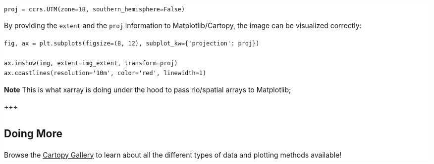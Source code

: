 ```{code-cell} ipython3
proj = ccrs.UTM(zone=18, southern_hemisphere=False)
```

By providing the `extent` and the `proj` information to Matplotlib/Cartopy, the image can be visualized correctly:

```{code-cell} ipython3
fig, ax = plt.subplots(figsize=(8, 12), subplot_kw={'projection': proj})

ax.imshow(img, extent=img_extent, transform=proj)
ax.coastlines(resolution='10m', color='red', linewidth=1)
```

__Note__ This is what xarray is doing under the hood to pass rio/spatial arrays to Matplotlib;

+++

## Doing More

Browse the [Cartopy Gallery](https://scitools.org.uk/cartopy/docs/latest/gallery/index.html) to learn about all the different types of data and plotting methods available!
